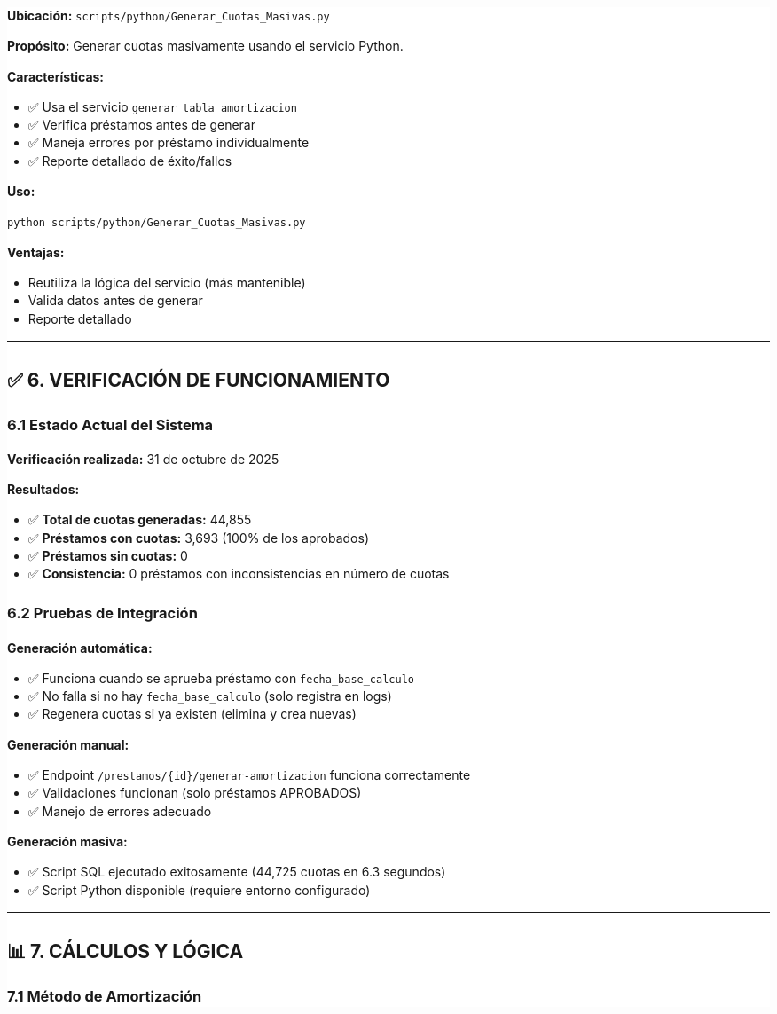 **Ubicación:** `scripts/python/Generar_Cuotas_Masivas.py`

**Propósito:** Generar cuotas masivamente usando el servicio Python.

**Características:**
- ✅ Usa el servicio `generar_tabla_amortizacion`
- ✅ Verifica préstamos antes de generar
- ✅ Maneja errores por préstamo individualmente
- ✅ Reporte detallado de éxito/fallos

**Uso:**
```bash
python scripts/python/Generar_Cuotas_Masivas.py
```

**Ventajas:**
- Reutiliza la lógica del servicio (más mantenible)
- Valida datos antes de generar
- Reporte detallado

---

## ✅ 6. VERIFICACIÓN DE FUNCIONAMIENTO

### 6.1 Estado Actual del Sistema

**Verificación realizada:** 31 de octubre de 2025

**Resultados:**
- ✅ **Total de cuotas generadas:** 44,855
- ✅ **Préstamos con cuotas:** 3,693 (100% de los aprobados)
- ✅ **Préstamos sin cuotas:** 0
- ✅ **Consistencia:** 0 préstamos con inconsistencias en número de cuotas

### 6.2 Pruebas de Integración

**Generación automática:**
- ✅ Funciona cuando se aprueba préstamo con `fecha_base_calculo`
- ✅ No falla si no hay `fecha_base_calculo` (solo registra en logs)
- ✅ Regenera cuotas si ya existen (elimina y crea nuevas)

**Generación manual:**
- ✅ Endpoint `/prestamos/{id}/generar-amortizacion` funciona correctamente
- ✅ Validaciones funcionan (solo préstamos APROBADOS)
- ✅ Manejo de errores adecuado

**Generación masiva:**
- ✅ Script SQL ejecutado exitosamente (44,725 cuotas en 6.3 segundos)
- ✅ Script Python disponible (requiere entorno configurado)

---

## 📊 7. CÁLCULOS Y LÓGICA

### 7.1 Método de Amortización

